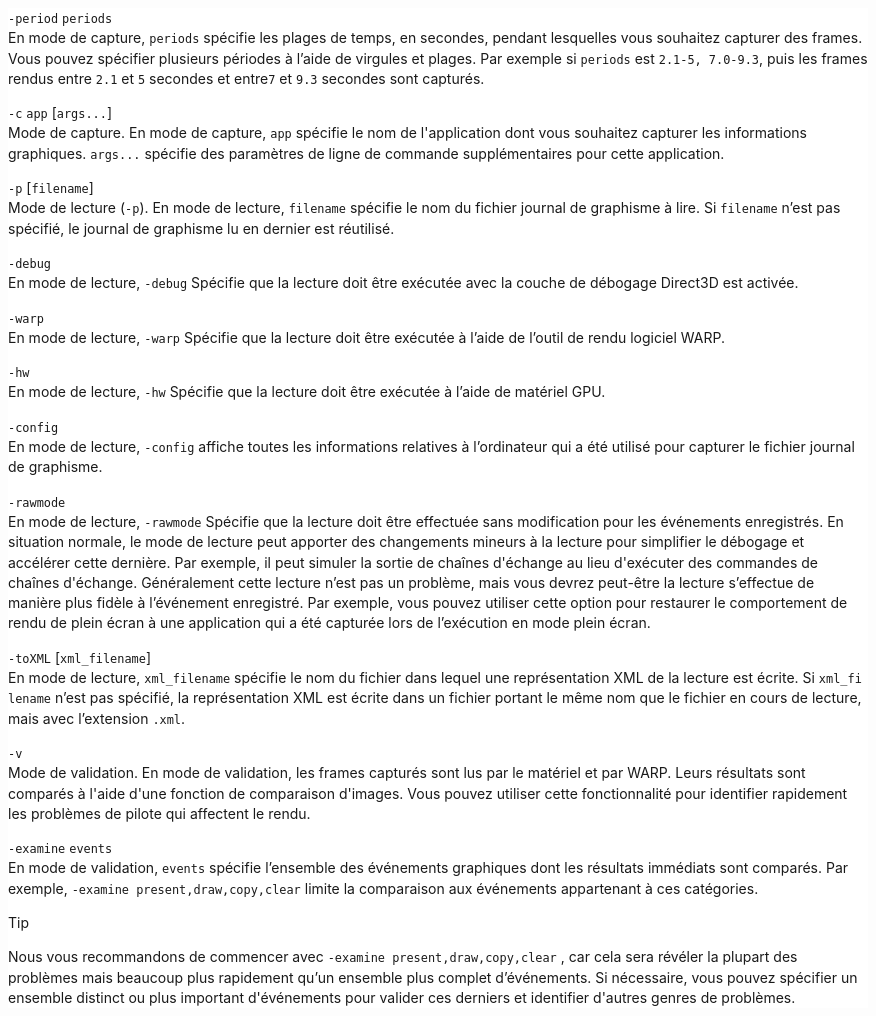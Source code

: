  `-period` `periods`  
 En mode de capture, `periods` spécifie les plages de temps, en secondes, pendant lesquelles vous souhaitez capturer des frames. Vous pouvez spécifier plusieurs périodes à l’aide de virgules et plages. Par exemple si `periods` est `2.1-5, 7.0-9.3`, puis les frames rendus entre `2.1` et `5` secondes et entre`7` et `9.3` secondes sont capturés.  
  
 `-c` `app` [`args...`]  
 Mode de capture. En mode de capture, `app` spécifie le nom de l'application dont vous souhaitez capturer les informations graphiques. `args...` spécifie des paramètres de ligne de commande supplémentaires pour cette application.  
  
 `-p` [`filename`]  
 Mode de lecture (`-p`). En mode de lecture, `filename` spécifie le nom du fichier journal de graphisme à lire. Si `filename` n’est pas spécifié, le journal de graphisme lu en dernier est réutilisé.  
  
 `-debug`  
 En mode de lecture, `-debug` Spécifie que la lecture doit être exécutée avec la couche de débogage Direct3D est activée.  
  
 `-warp`  
 En mode de lecture, `-warp` Spécifie que la lecture doit être exécutée à l’aide de l’outil de rendu logiciel WARP.  
  
 `-hw`  
 En mode de lecture, `-hw` Spécifie que la lecture doit être exécutée à l’aide de matériel GPU.  
  
 `-config`  
 En mode de lecture, `-config` affiche toutes les informations relatives à l’ordinateur qui a été utilisé pour capturer le fichier journal de graphisme.  
  
 `-rawmode`  
 En mode de lecture, `-rawmode` Spécifie que la lecture doit être effectuée sans modification pour les événements enregistrés. En situation normale, le mode de lecture peut apporter des changements mineurs à la lecture pour simplifier le débogage et accélérer cette dernière. Par exemple, il peut simuler la sortie de chaînes d'échange au lieu d'exécuter des commandes de chaînes d'échange. Généralement cette lecture n’est pas un problème, mais vous devrez peut-être la lecture s’effectue de manière plus fidèle à l’événement enregistré. Par exemple, vous pouvez utiliser cette option pour restaurer le comportement de rendu de plein écran à une application qui a été capturée lors de l’exécution en mode plein écran.  
  
 `-toXML` [`xml_filename`]  
 En mode de lecture, `xml_filename` spécifie le nom du fichier dans lequel une représentation XML de la lecture est écrite. Si `xml_filename` n’est pas spécifié, la représentation XML est écrite dans un fichier portant le même nom que le fichier en cours de lecture, mais avec l’extension `.xml`.  
  
 `-v`  
 Mode de validation. En mode de validation, les frames capturés sont lus par le matériel et par WARP. Leurs résultats sont comparés à l'aide d'une fonction de comparaison d'images. Vous pouvez utiliser cette fonctionnalité pour identifier rapidement les problèmes de pilote qui affectent le rendu.  
  
 `-examine` `events`  
 En mode de validation, `events` spécifie l’ensemble des événements graphiques dont les résultats immédiats sont comparés. Par exemple, `-examine present,draw,copy,clear` limite la comparaison aux événements appartenant à ces catégories.  
  
> [!TIP]
>  Nous vous recommandons de commencer avec `-examine present,draw,copy,clear` , car cela sera révéler la plupart des problèmes mais beaucoup plus rapidement qu’un ensemble plus complet d’événements. Si nécessaire, vous pouvez spécifier un ensemble distinct ou plus important d'événements pour valider ces derniers et identifier d'autres genres de problèmes.  
  